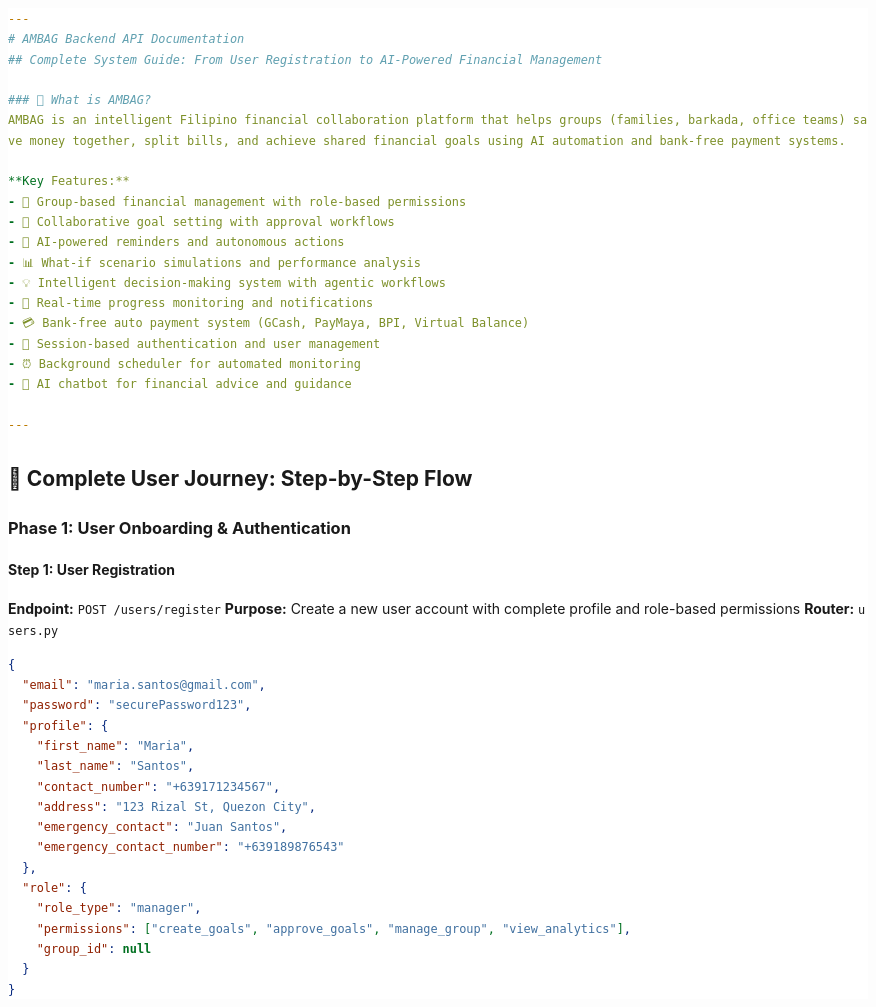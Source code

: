 ```yaml
---
# AMBAG Backend API Documentation
## Complete System Guide: From User Registration to AI-Powered Financial Management

### 🎯 What is AMBAG?
AMBAG is an intelligent Filipino financial collaboration platform that helps groups (families, barkada, office teams) save money together, split bills, and achieve shared financial goals using AI automation and bank-free payment systems.

**Key Features:**
- 👥 Group-based financial management with role-based permissions
- 🎯 Collaborative goal setting with approval workflows
- 🤖 AI-powered reminders and autonomous actions
- 📊 What-if scenario simulations and performance analysis
- 💡 Intelligent decision-making system with agentic workflows
- 📱 Real-time progress monitoring and notifications
- 💳 Bank-free auto payment system (GCash, PayMaya, BPI, Virtual Balance)
- 🔐 Session-based authentication and user management
- ⏰ Background scheduler for automated monitoring
- 💬 AI chatbot for financial advice and guidance

---
```


## 🔄 Complete User Journey: Step-by-Step Flow

### Phase 1: User Onboarding & Authentication

#### Step 1: User Registration
**Endpoint:** `POST /users/register`
**Purpose:** Create a new user account with complete profile and role-based permissions
**Router:** `users.py`

```json
{
  "email": "maria.santos@gmail.com",
  "password": "securePassword123",
  "profile": {
    "first_name": "Maria",
    "last_name": "Santos", 
    "contact_number": "+639171234567",
    "address": "123 Rizal St, Quezon City",
    "emergency_contact": "Juan Santos",
    "emergency_contact_number": "+639189876543"
  },
  "role": {
    "role_type": "manager",
    "permissions": ["create_goals", "approve_goals", "manage_group", "view_analytics"],
    "group_id": null
  }
}
```

